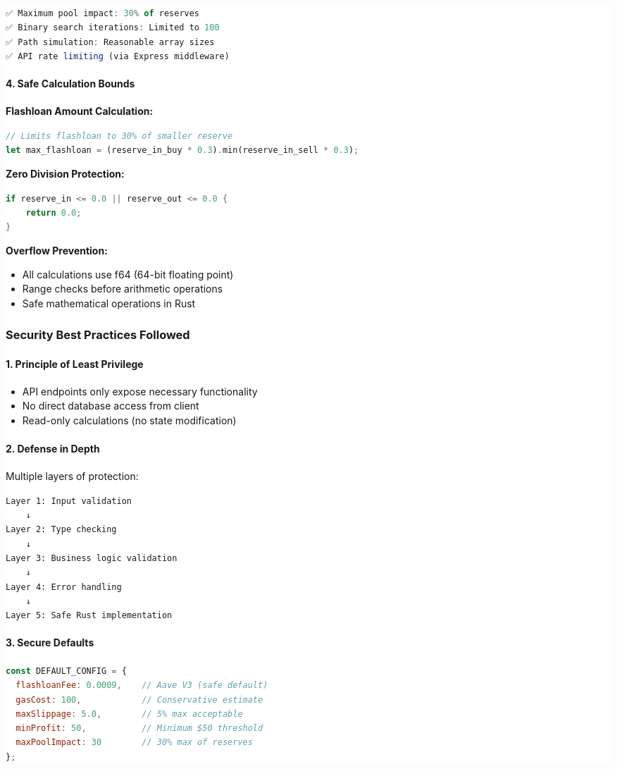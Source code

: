 ```javascript
✅ Maximum pool impact: 30% of reserves
✅ Binary search iterations: Limited to 100
✅ Path simulation: Reasonable array sizes
✅ API rate limiting (via Express middleware)
```

#### 4. Safe Calculation Bounds

**Flashloan Amount Calculation:**
```rust
// Limits flashloan to 30% of smaller reserve
let max_flashloan = (reserve_in_buy * 0.3).min(reserve_in_sell * 0.3);
```

**Zero Division Protection:**
```rust
if reserve_in <= 0.0 || reserve_out <= 0.0 {
    return 0.0;
}
```

**Overflow Prevention:**
- All calculations use f64 (64-bit floating point)
- Range checks before arithmetic operations
- Safe mathematical operations in Rust

### Security Best Practices Followed

#### 1. Principle of Least Privilege
- API endpoints only expose necessary functionality
- No direct database access from client
- Read-only calculations (no state modification)

#### 2. Defense in Depth
Multiple layers of protection:
```
Layer 1: Input validation
    ↓
Layer 2: Type checking
    ↓
Layer 3: Business logic validation
    ↓
Layer 4: Error handling
    ↓
Layer 5: Safe Rust implementation
```

#### 3. Secure Defaults
```javascript
const DEFAULT_CONFIG = {
  flashloanFee: 0.0009,    // Aave V3 (safe default)
  gasCost: 100,            // Conservative estimate
  maxSlippage: 5.0,        // 5% max acceptable
  minProfit: 50,           // Minimum $50 threshold
  maxPoolImpact: 30        // 30% max of reserves
};
```
